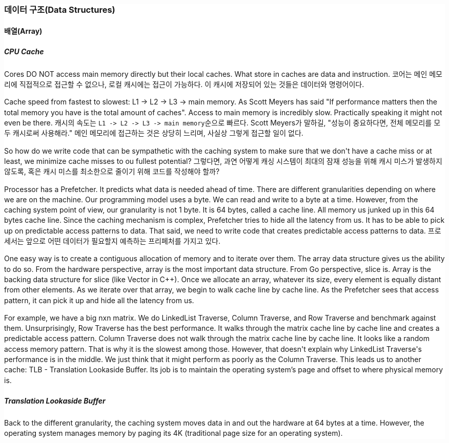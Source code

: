 ### 데이터 구조(Data Structures)

#### 배열(Array)

##### CPU Cache

Cores DO NOT access main memory directly but their local caches. What store in caches are data and instruction.
코어는 메인 메모리에 직접적으로 접근할 수 없으나, 로컬 캐시에는 접근이 가능하다. 이 캐시에 저장되어 있는 것들은 데이터와 명령어이다.

Cache speed from fastest to slowest: L1 -> L2 -> L3 -> main memory. As Scott Meyers has said "If performance matters then the total memory you have is the total amount of caches". Access to main memory is incredibly slow. Practically speaking it might not even be there.
캐시의 속도는 `L1 -> L2 -> L3 -> main memory`순으로 빠르다. Scott Meyers가 말하길, "성능이 중요하다면, 전체 메모리를 모두 캐시로써 사용해라." 메인 메모리에 접근하는 것은 상당히 느리며, 사실상 그렇게 접근할 일이 없다.

So how do we write code that can be sympathetic with the caching system to make
sure that we don't have a cache miss or at least, we minimize cache misses to ou
fullest potential?
그렇다면, 과연 어떻게 캐싱 시스템이 최대의 잠재 성능을 위해 캐시 미스가 발생하지 않도록, 혹은 캐시 미스를 최소한으로 줄이기 위해 코드를 작성해야 할까?

Processor has a Prefetcher. It predicts what data is needed ahead of time. There are different granularities depending on where we are on the machine.
Our programming model uses a byte. We can read and write to a byte at a time. However, from the caching system point of view, our granularity is not 1 byte.
It is 64 bytes, called a cache line. All memory us junked up in this 64 bytes cache line.
Since the caching mechanism is complex, Prefetcher tries to hide all the latency
from us. It has to be able to pick up on predictable access patterns to data. That
said, we need to write code that creates predictable access patterns to data.
프로세서는 앞으로 어떤 데이터가 필요할지 예측하는 프리페처를 가지고 있다.

One easy way is to create a contiguous allocation of memory and to iterate over
them. The array data structure gives us the ability to do so. From the hardware
perspective, array is the most important data structure. From Go perspective,
slice is. Array is the backing data structure for slice (like Vector in C++). Once
we allocate an array, whatever its size, every element is equally distant from
other elements. As we iterate over that array, we begin to walk cache line by
cache line. As the Prefetcher sees that access pattern, it can pick it up and hide
all the latency from us.

For example, we have a big nxn matrix. We do LinkedList Traverse, Column Traverse,
and Row Traverse and benchmark against them. Unsurprisingly, Row Traverse has the
best performance. It walks through the matrix cache line by cache line and creates
a predictable access pattern. Column Traverse does not walk through the matrix
cache line by cache line. It looks like a random access memory pattern. That is
why it is the slowest among those. However, that doesn't explain why LinkedList
Traverse's performance is in the middle. We just think that it might perform as
poorly as the Column Traverse. This leads us to another cache: TLB - Translation
Lookaside Buffer. Its job is to maintain the operating system’s page and offset to
where physical memory is.

##### Translation Lookaside Buffer

Back to the different granularity, the caching system moves data in and out the
hardware at 64 bytes at a time. However, the operating system manages memory by
paging its 4K (traditional page size for an operating system).
